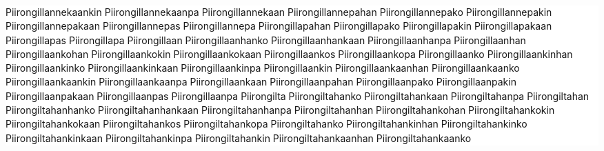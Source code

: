 Piirongillannekaankin
Piirongillannekaanpa
Piirongillannekaan
Piirongillannepahan
Piirongillannepako
Piirongillannepakin
Piirongillannepakaan
Piirongillannepas
Piirongillannepa
Piirongillapahan
Piirongillapako
Piirongillapakin
Piirongillapakaan
Piirongillapas
Piirongillapa
Piirongillaan
Piirongillaanhanko
Piirongillaanhankaan
Piirongillaanhanpa
Piirongillaanhan
Piirongillaankohan
Piirongillaankokin
Piirongillaankokaan
Piirongillaankos
Piirongillaankopa
Piirongillaanko
Piirongillaankinhan
Piirongillaankinko
Piirongillaankinkaan
Piirongillaankinpa
Piirongillaankin
Piirongillaankaanhan
Piirongillaankaanko
Piirongillaankaankin
Piirongillaankaanpa
Piirongillaankaan
Piirongillaanpahan
Piirongillaanpako
Piirongillaanpakin
Piirongillaanpakaan
Piirongillaanpas
Piirongillaanpa
Piirongilta
Piirongiltahanko
Piirongiltahankaan
Piirongiltahanpa
Piirongiltahan
Piirongiltahanhanko
Piirongiltahanhankaan
Piirongiltahanhanpa
Piirongiltahanhan
Piirongiltahankohan
Piirongiltahankokin
Piirongiltahankokaan
Piirongiltahankos
Piirongiltahankopa
Piirongiltahanko
Piirongiltahankinhan
Piirongiltahankinko
Piirongiltahankinkaan
Piirongiltahankinpa
Piirongiltahankin
Piirongiltahankaanhan
Piirongiltahankaanko